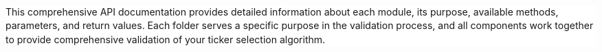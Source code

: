 This comprehensive API documentation provides detailed information about each module, its purpose, available methods, parameters, and return values. Each folder serves a specific purpose in the validation process, and all components work together to provide comprehensive validation of your ticker selection algorithm.

